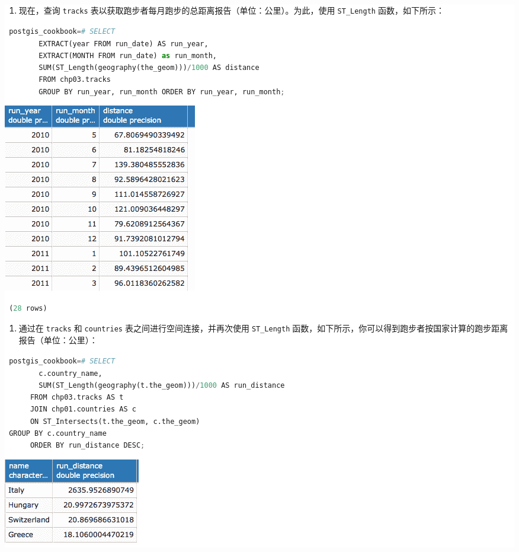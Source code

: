 1.  现在，查询 `tracks` 表以获取跑步者每月跑步的总距离报告（单位：公里）。为此，使用 `ST_Length` 函数，如下所示：

```py
 postgis_cookbook=# SELECT 
        EXTRACT(year FROM run_date) AS run_year, 
        EXTRACT(MONTH FROM run_date) as run_month, 
        SUM(ST_Length(geography(the_geom)))/1000 AS distance 
        FROM chp03.tracks 
        GROUP BY run_year, run_month ORDER BY run_year, run_month; 
```

![图片](img/3c37c7e0-6d36-4fba-b9fc-5e3fef87ace9.png)

```py
 (28 rows) 
```

1.  通过在 `tracks` 和 `countries` 表之间进行空间连接，并再次使用 `ST_Length` 函数，如下所示，你可以得到跑步者按国家计算的跑步距离报告（单位：公里）：

```py
 postgis_cookbook=# SELECT 
        c.country_name, 
        SUM(ST_Length(geography(t.the_geom)))/1000 AS run_distance 
      FROM chp03.tracks AS t 
      JOIN chp01.countries AS c 
      ON ST_Intersects(t.the_geom, c.the_geom)
 GROUP BY c.country_name 
      ORDER BY run_distance DESC; 
```

![图片](img/397cdfbd-2aee-4418-a918-909e96d7a0ea.png)
